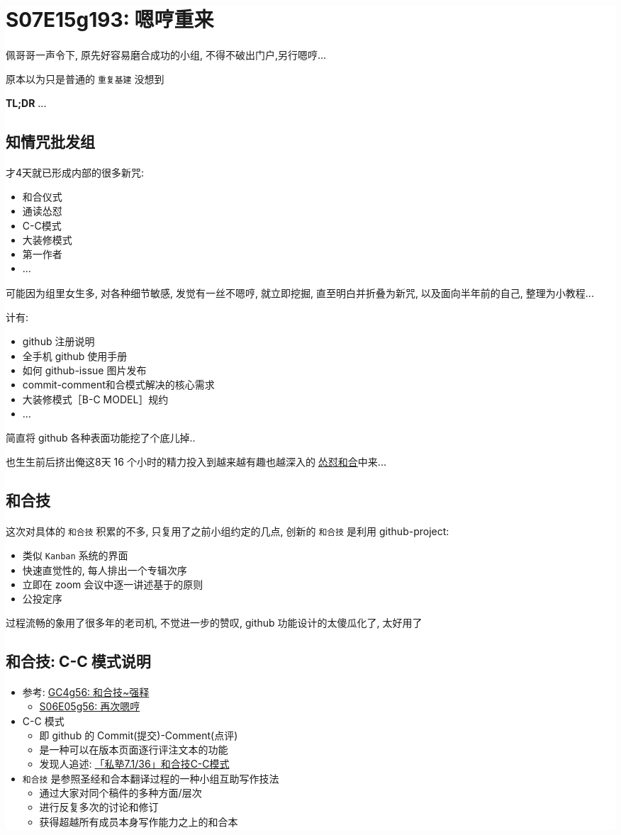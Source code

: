 # S07E15g193: 嗯哼重来

佩哥哥一声令下, 原先好容易磨合成功的小组,
不得不破出门户,另行嗯哼...

原本以为只是普通的 `重复基建` 没想到

**TL;DR** ...

## 知情咒批发组
才4天就已形成内部的很多新咒:

- 和合仪式
- 通读怂怼
- C-C模式
- 大装修模式
- 第一作者
- ...

可能因为组里女生多, 对各种细节敏感, 发觉有一丝不嗯哼, 就立即挖掘,
直至明白并折叠为新咒, 以及面向半年前的自己, 整理为小教程...

计有:

- github 注册说明
- 全手机 github 使用手册
- 如何 github-issue 图片发布
- commit-comment和合模式解决的核心需求
- 大装修模式［B-C MODEL］规约
- ...


简直将 github 各种表面功能挖了个底儿掉..

也生生前后挤出俺这8天 16 个小时的精力投入到越来越有趣也越深入的
[怂怼](http://www.jianshu.com/p/f3fc6f0ca682)[和合](http://www.jianshu.com/p/aaf4096bde08)中来...

## 和合技
这次对具体的 `和合技` 积累的不多, 只复用了之前小组约定的几点,
创新的 `和合技` 是利用 github-project:

- 类似 `Kanban` 系统的界面
- 快速直觉性的, 每人排出一个专辑次序
- 立即在 zoom 会议中逐一讲述基于的原则
- 公投定序

过程流畅的象用了很多年的老司机, 不觉进一步的赞叹, github 功能设计的太傻瓜化了, 太好用了


## 和合技: C-C 模式说明

- 参考: [GC4g56: 和合技~强释](http://www.jianshu.com/p/aaf4096bde08)
    + [S06E05g56: 再次嗯哼](http://www.jianshu.com/p/61709860ae61)
- C-C 模式
    + 即 github 的 Commit(提交)-Comment(点评)
    + 是一种可以在版本页面逐行评注文本的功能
    + 发现人追述: [「私塾7.1/36」和合技C-C模式](http://www.jianshu.com/p/d90f5df63e18)
- `和合技` 是参照圣经和合本翻译过程的一种小组互助写作技法
    + 通过大家对同个稿件的多种方面/层次
    + 进行反复多次的讨论和修订
    + 获得超越所有成员本身写作能力之上的和合本
